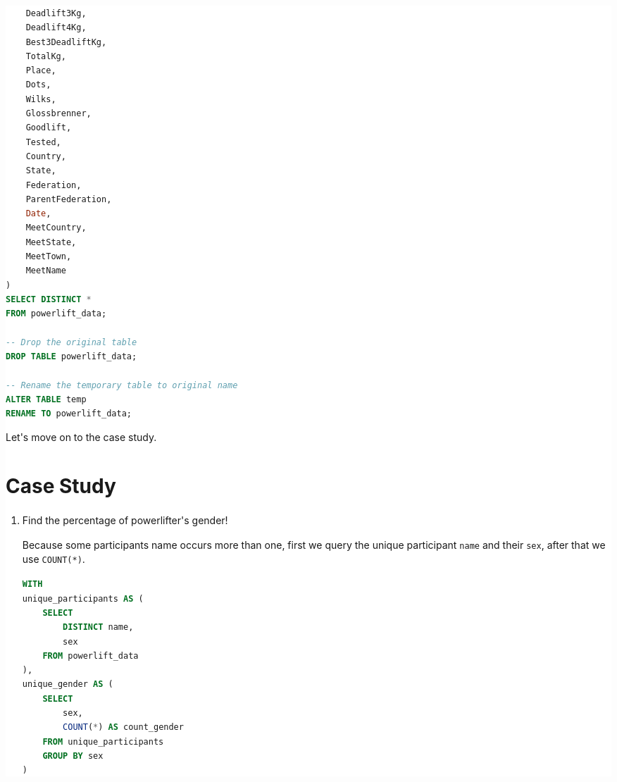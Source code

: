 ```sql
    Deadlift3Kg,
    Deadlift4Kg,
    Best3DeadliftKg,
    TotalKg,
    Place,
    Dots,
    Wilks,
    Glossbrenner,
    Goodlift,
    Tested,
    Country,
    State,
    Federation,
    ParentFederation,
    Date,
    MeetCountry,
    MeetState,
    MeetTown,
    MeetName
)
SELECT DISTINCT *
FROM powerlift_data;

-- Drop the original table
DROP TABLE powerlift_data;

-- Rename the temporary table to original name
ALTER TABLE temp
RENAME TO powerlift_data;
```

Let's move on to the case study.
# Case Study <a name=case_study></a>
1. Find the percentage of powerlifter's gender!

    Because some participants name occurs more than one, first we query the unique participant `name` and their `sex`, after that we use `COUNT(*)`.
    ```sql
    WITH
    unique_participants AS (
        SELECT
            DISTINCT name,
            sex
        FROM powerlift_data
    ),
    unique_gender AS (
        SELECT
            sex,
            COUNT(*) AS count_gender
        FROM unique_participants
        GROUP BY sex
    )
